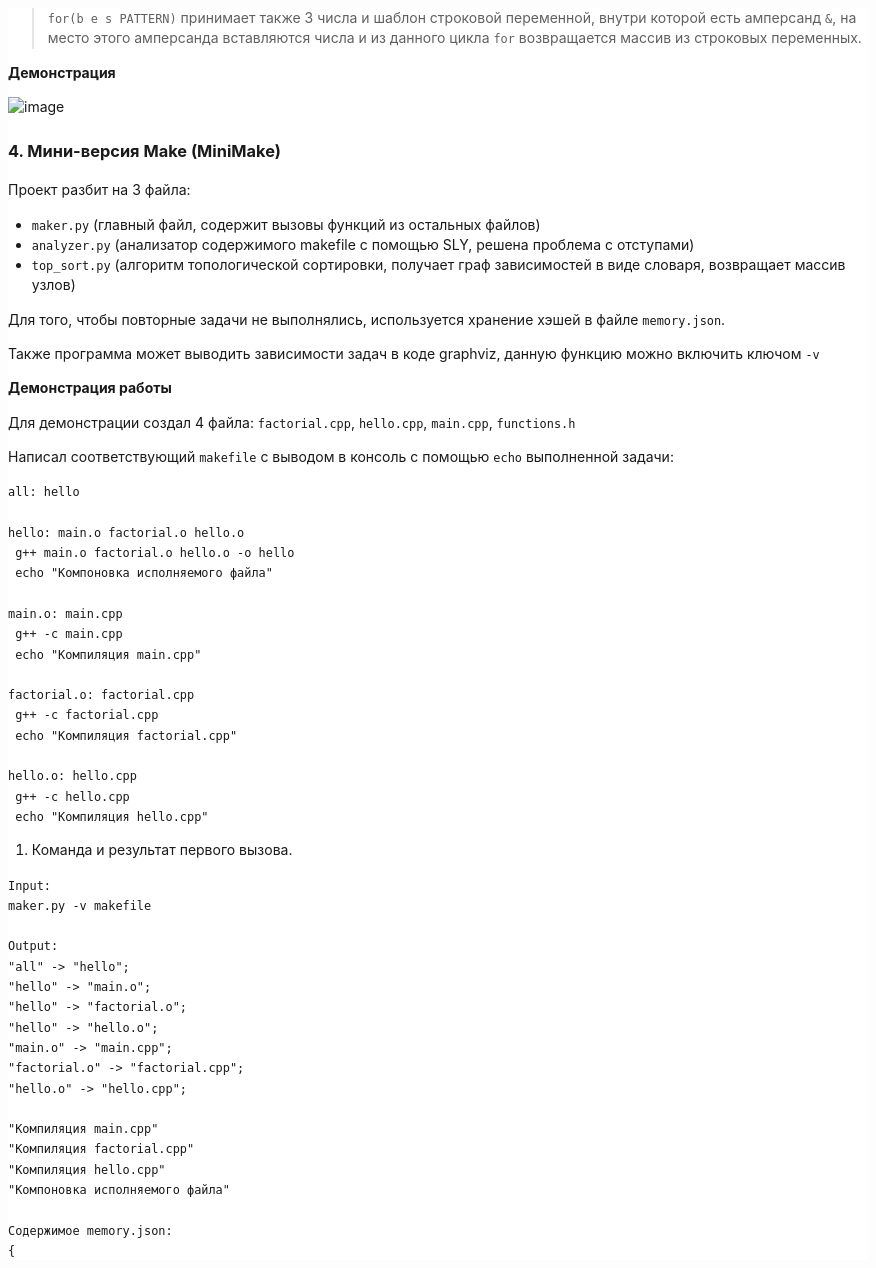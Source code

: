 > `for(b e s PATTERN)` принимает также 3 числа и шаблон строковой переменной, внутри которой есть амперсанд `&`, на место этого амперсанда вставляются числа и из данного цикла `for` возвращается массив из строковых переменных.

**Демонстрация**

![image](https://user-images.githubusercontent.com/71013663/145853069-8e28d59d-e675-4218-b2c4-25ac4f23a3f3.png)


### <a name="task4"></a> 4. Мини-версия Make (MiniMake)
Проект разбит на 3 файла:
- `maker.py` (главный файл, содержит вызовы функций из остальных файлов)
- `analyzer.py` (анализатор содержимого makefile с помощью SLY, решена проблема с отступами)
- `top_sort.py` (алгоритм топологической сортировки, получает граф зависимостей в виде словаря, возвращает массив узлов)

Для того, чтобы повторные задачи не выполнялись, используется хранение хэшей в файле `memory.json`.

Также программа может выводить зависимости задач в коде graphviz, данную функцию можно включить ключом `-v`

**Демонстрация работы**

Для демонстрации создал 4 файла: `factorial.cpp`, `hello.cpp`, `main.cpp`, `functions.h`

Написал соответствующий `makefile` с выводом в консоль с помощью `еcho` выполненной задачи:

```
all: hello

hello: main.o factorial.o hello.o
 g++ main.o factorial.o hello.o -o hello
 echo "Компоновка исполняемого файла"
 
main.o: main.cpp
 g++ -c main.cpp
 echo "Компиляция main.cpp"

factorial.o: factorial.cpp
 g++ -c factorial.cpp
 echo "Компиляция factorial.cpp"

hello.o: hello.cpp
 g++ -c hello.cpp
 echo "Компиляция hello.cpp"
```

1. Команда и результат первого вызова.
```
Input:
maker.py -v makefile

Output:
"all" -> "hello";
"hello" -> "main.o";
"hello" -> "factorial.o";
"hello" -> "hello.o";
"main.o" -> "main.cpp";
"factorial.o" -> "factorial.cpp";
"hello.o" -> "hello.cpp";

"Компиляция main.cpp"
"Компиляция factorial.cpp"
"Компиляция hello.cpp"
"Компоновка исполняемого файла"

Содержимое memory.json:
{
```